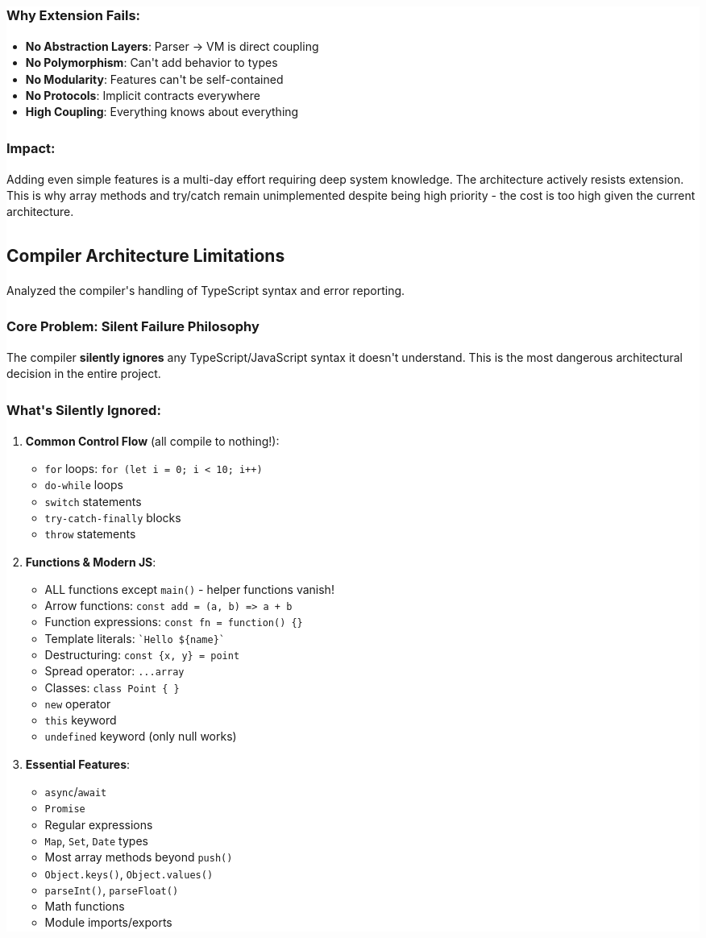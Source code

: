 ### Why Extension Fails:
- **No Abstraction Layers**: Parser → VM is direct coupling
- **No Polymorphism**: Can't add behavior to types
- **No Modularity**: Features can't be self-contained
- **No Protocols**: Implicit contracts everywhere
- **High Coupling**: Everything knows about everything

### Impact:
Adding even simple features is a multi-day effort requiring deep system knowledge. The architecture actively resists extension. This is why array methods and try/catch remain unimplemented despite being high priority - the cost is too high given the current architecture.

## Compiler Architecture Limitations

Analyzed the compiler's handling of TypeScript syntax and error reporting.

### Core Problem: Silent Failure Philosophy

The compiler **silently ignores** any TypeScript/JavaScript syntax it doesn't understand. This is the most dangerous architectural decision in the entire project.

### What's Silently Ignored:

1. **Common Control Flow** (all compile to nothing!):
   - `for` loops: `for (let i = 0; i < 10; i++)`
   - `do-while` loops
   - `switch` statements
   - `try-catch-finally` blocks
   - `throw` statements

2. **Functions & Modern JS**:
   - ALL functions except `main()` - helper functions vanish!
   - Arrow functions: `const add = (a, b) => a + b`
   - Function expressions: `const fn = function() {}`
   - Template literals: `` `Hello ${name}` ``
   - Destructuring: `const {x, y} = point`
   - Spread operator: `...array`
   - Classes: `class Point { }`
   - `new` operator
   - `this` keyword
   - `undefined` keyword (only null works)

3. **Essential Features**:
   - `async`/`await`
   - `Promise`
   - Regular expressions
   - `Map`, `Set`, `Date` types
   - Most array methods beyond `push()`
   - `Object.keys()`, `Object.values()`
   - `parseInt()`, `parseFloat()`
   - Math functions
   - Module imports/exports
